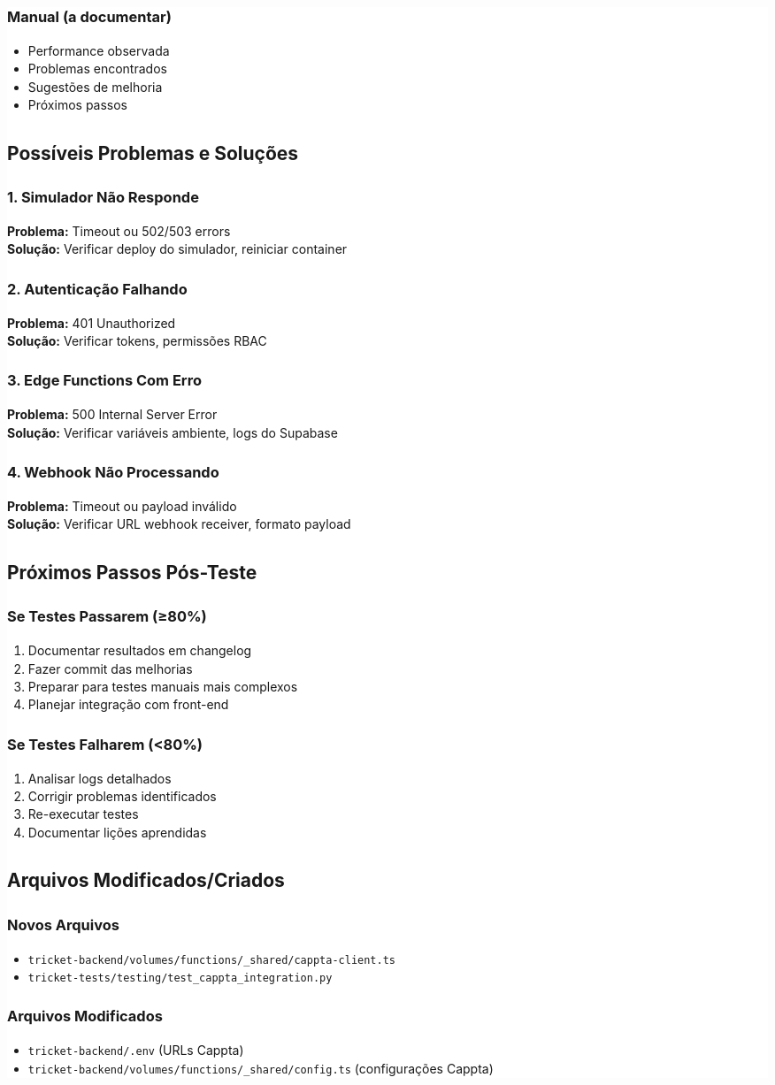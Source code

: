 ### Manual (a documentar)
- Performance observada
- Problemas encontrados
- Sugestões de melhoria
- Próximos passos

## Possíveis Problemas e Soluções

### 1. Simulador Não Responde
**Problema:** Timeout ou 502/503 errors  
**Solução:** Verificar deploy do simulador, reiniciar container

### 2. Autenticação Falhando
**Problema:** 401 Unauthorized  
**Solução:** Verificar tokens, permissões RBAC

### 3. Edge Functions Com Erro
**Problema:** 500 Internal Server Error  
**Solução:** Verificar variáveis ambiente, logs do Supabase

### 4. Webhook Não Processando
**Problema:** Timeout ou payload inválido  
**Solução:** Verificar URL webhook receiver, formato payload

## Próximos Passos Pós-Teste

### Se Testes Passarem (≥80%)
1. Documentar resultados em changelog
2. Fazer commit das melhorias
3. Preparar para testes manuais mais complexos
4. Planejar integração com front-end

### Se Testes Falharem (<80%)
1. Analisar logs detalhados
2. Corrigir problemas identificados
3. Re-executar testes
4. Documentar lições aprendidas

## Arquivos Modificados/Criados

### Novos Arquivos
- `tricket-backend/volumes/functions/_shared/cappta-client.ts`
- `tricket-tests/testing/test_cappta_integration.py`

### Arquivos Modificados
- `tricket-backend/.env` (URLs Cappta)
- `tricket-backend/volumes/functions/_shared/config.ts` (configurações Cappta)
